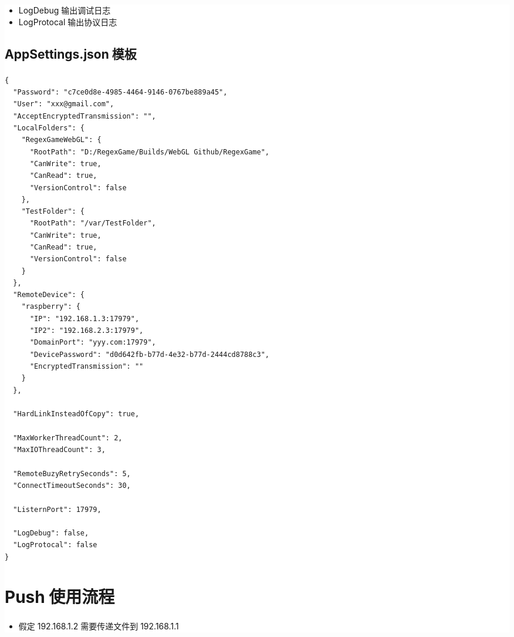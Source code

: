 - LogDebug 输出调试日志
- LogProtocal 输出协议日志

## AppSettings.json 模板
```
{
  "Password": "c7ce0d8e-4985-4464-9146-0767be889a45",
  "User": "xxx@gmail.com",
  "AcceptEncryptedTransmission": "",
  "LocalFolders": {
    "RegexGameWebGL": {
      "RootPath": "D:/RegexGame/Builds/WebGL Github/RegexGame",
      "CanWrite": true,
      "CanRead": true,
      "VersionControl": false
    },
    "TestFolder": {
      "RootPath": "/var/TestFolder",
      "CanWrite": true,
      "CanRead": true,
      "VersionControl": false
    }
  },
  "RemoteDevice": {
    "raspberry": {
      "IP": "192.168.1.3:17979",
      "IP2": "192.168.2.3:17979",
      "DomainPort": "yyy.com:17979",
      "DevicePassword": "d0d642fb-b77d-4e32-b77d-2444cd8788c3",
      "EncryptedTransmission": ""
    }
  },

  "HardLinkInsteadOfCopy": true,

  "MaxWorkerThreadCount": 2,
  "MaxIOThreadCount": 3,

  "RemoteBuzyRetrySeconds": 5,
  "ConnectTimeoutSeconds": 30,

  "ListernPort": 17979,

  "LogDebug": false,
  "LogProtocal": false
}
```

# Push 使用流程
- 假定 192.168.1.2 需要传递文件到 192.168.1.1
